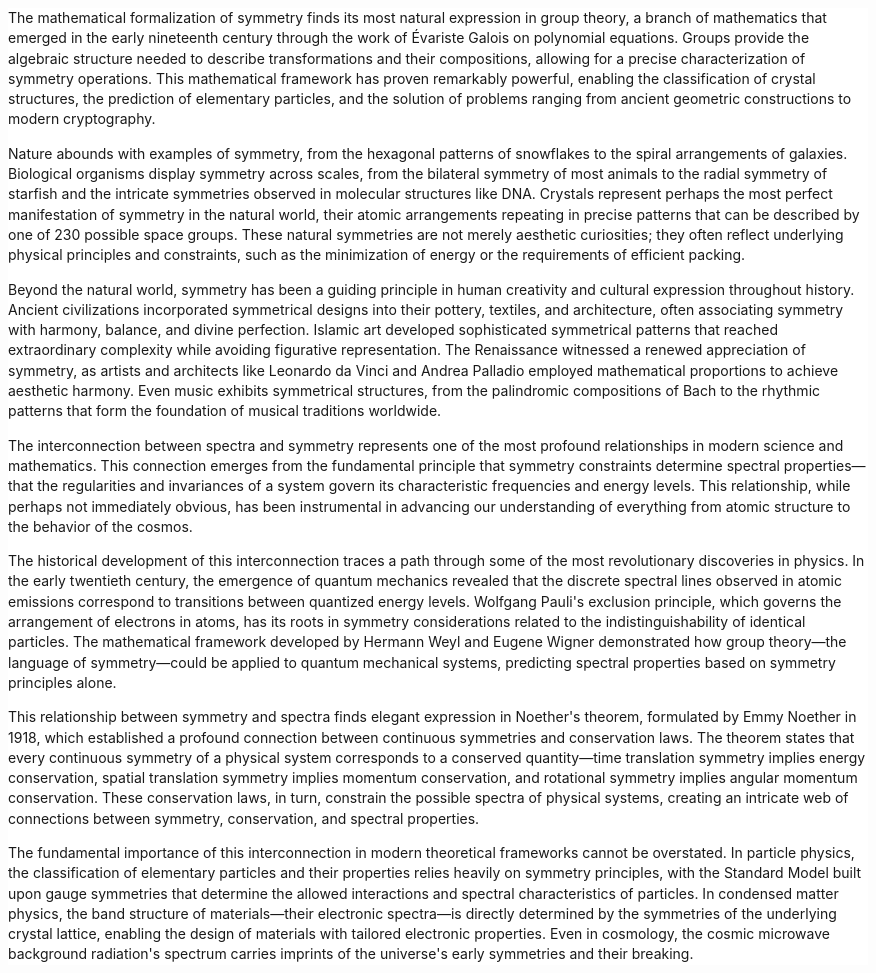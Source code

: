 The mathematical formalization of symmetry finds its most natural expression in group theory, a branch of mathematics that emerged in the early nineteenth century through the work of Évariste Galois on polynomial equations. Groups provide the algebraic structure needed to describe transformations and their compositions, allowing for a precise characterization of symmetry operations. This mathematical framework has proven remarkably powerful, enabling the classification of crystal structures, the prediction of elementary particles, and the solution of problems ranging from ancient geometric constructions to modern cryptography.

Nature abounds with examples of symmetry, from the hexagonal patterns of snowflakes to the spiral arrangements of galaxies. Biological organisms display symmetry across scales, from the bilateral symmetry of most animals to the radial symmetry of starfish and the intricate symmetries observed in molecular structures like DNA. Crystals represent perhaps the most perfect manifestation of symmetry in the natural world, their atomic arrangements repeating in precise patterns that can be described by one of 230 possible space groups. These natural symmetries are not merely aesthetic curiosities; they often reflect underlying physical principles and constraints, such as the minimization of energy or the requirements of efficient packing.

Beyond the natural world, symmetry has been a guiding principle in human creativity and cultural expression throughout history. Ancient civilizations incorporated symmetrical designs into their pottery, textiles, and architecture, often associating symmetry with harmony, balance, and divine perfection. Islamic art developed sophisticated symmetrical patterns that reached extraordinary complexity while avoiding figurative representation. The Renaissance witnessed a renewed appreciation of symmetry, as artists and architects like Leonardo da Vinci and Andrea Palladio employed mathematical proportions to achieve aesthetic harmony. Even music exhibits symmetrical structures, from the palindromic compositions of Bach to the rhythmic patterns that form the foundation of musical traditions worldwide.

The interconnection between spectra and symmetry represents one of the most profound relationships in modern science and mathematics. This connection emerges from the fundamental principle that symmetry constraints determine spectral properties—that the regularities and invariances of a system govern its characteristic frequencies and energy levels. This relationship, while perhaps not immediately obvious, has been instrumental in advancing our understanding of everything from atomic structure to the behavior of the cosmos.

The historical development of this interconnection traces a path through some of the most revolutionary discoveries in physics. In the early twentieth century, the emergence of quantum mechanics revealed that the discrete spectral lines observed in atomic emissions correspond to transitions between quantized energy levels. Wolfgang Pauli's exclusion principle, which governs the arrangement of electrons in atoms, has its roots in symmetry considerations related to the indistinguishability of identical particles. The mathematical framework developed by Hermann Weyl and Eugene Wigner demonstrated how group theory—the language of symmetry—could be applied to quantum mechanical systems, predicting spectral properties based on symmetry principles alone.

This relationship between symmetry and spectra finds elegant expression in Noether's theorem, formulated by Emmy Noether in 1918, which established a profound connection between continuous symmetries and conservation laws. The theorem states that every continuous symmetry of a physical system corresponds to a conserved quantity—time translation symmetry implies energy conservation, spatial translation symmetry implies momentum conservation, and rotational symmetry implies angular momentum conservation. These conservation laws, in turn, constrain the possible spectra of physical systems, creating an intricate web of connections between symmetry, conservation, and spectral properties.

The fundamental importance of this interconnection in modern theoretical frameworks cannot be overstated. In particle physics, the classification of elementary particles and their properties relies heavily on symmetry principles, with the Standard Model built upon gauge symmetries that determine the allowed interactions and spectral characteristics of particles. In condensed matter physics, the band structure of materials—their electronic spectra—is directly determined by the symmetries of the underlying crystal lattice, enabling the design of materials with tailored electronic properties. Even in cosmology, the cosmic microwave background radiation's spectrum carries imprints of the universe's early symmetries and their breaking.
